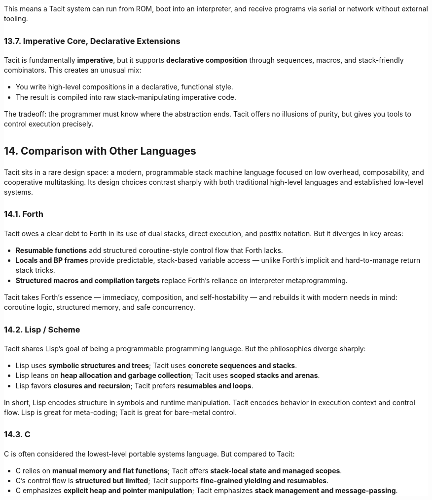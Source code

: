 This means a Tacit system can run from ROM, boot into an interpreter, and receive programs via serial or network without external tooling.

### 13.7. **Imperative Core, Declarative Extensions**

Tacit is fundamentally **imperative**, but it supports **declarative composition** through sequences, macros, and stack-friendly combinators. This creates an unusual mix:

* You write high-level compositions in a declarative, functional style.
* The result is compiled into raw stack-manipulating imperative code.

The tradeoff: the programmer must know where the abstraction ends. Tacit offers no illusions of purity, but gives you tools to control execution precisely.

## **14. Comparison with Other Languages**

Tacit sits in a rare design space: a modern, programmable stack machine language focused on low overhead, composability, and cooperative multitasking. Its design choices contrast sharply with both traditional high-level languages and established low-level systems.

### 14.1. **Forth**

Tacit owes a clear debt to Forth in its use of dual stacks, direct execution, and postfix notation. But it diverges in key areas:

* **Resumable functions** add structured coroutine-style control flow that Forth lacks.
* **Locals and BP frames** provide predictable, stack-based variable access — unlike Forth’s implicit and hard-to-manage return stack tricks.
* **Structured macros and compilation targets** replace Forth’s reliance on interpreter metaprogramming.

Tacit takes Forth’s essence — immediacy, composition, and self-hostability — and rebuilds it with modern needs in mind: coroutine logic, structured memory, and safe concurrency.

### 14.2. **Lisp / Scheme**

Tacit shares Lisp’s goal of being a programmable programming language. But the philosophies diverge sharply:

* Lisp uses **symbolic structures and trees**; Tacit uses **concrete sequences and stacks**.
* Lisp leans on **heap allocation and garbage collection**; Tacit uses **scoped stacks and arenas**.
* Lisp favors **closures and recursion**; Tacit prefers **resumables and loops**.

In short, Lisp encodes structure in symbols and runtime manipulation. Tacit encodes behavior in execution context and control flow. Lisp is great for meta-coding; Tacit is great for bare-metal control.

### 14.3. **C**

C is often considered the lowest-level portable systems language. But compared to Tacit:

* C relies on **manual memory and flat functions**; Tacit offers **stack-local state and managed scopes**.
* C’s control flow is **structured but limited**; Tacit supports **fine-grained yielding and resumables**.
* C emphasizes **explicit heap and pointer manipulation**; Tacit emphasizes **stack management and message-passing**.
